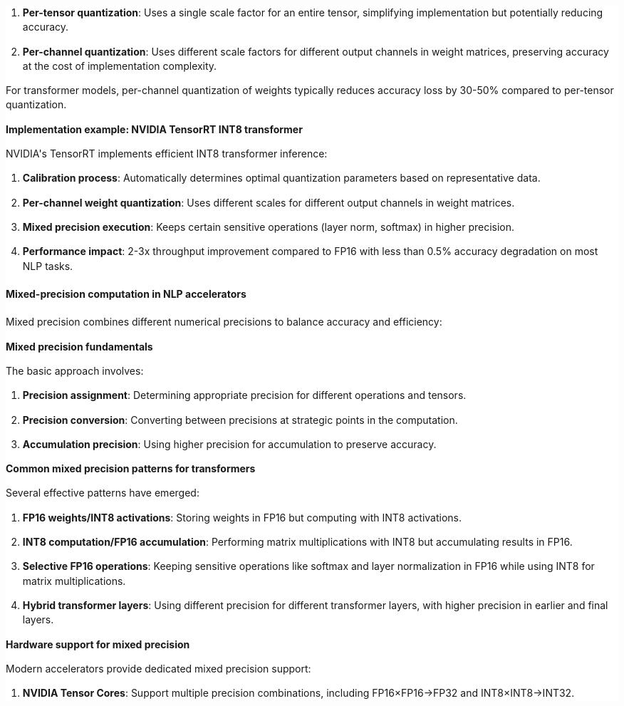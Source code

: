 1. **Per-tensor quantization**: Uses a single scale factor for an entire tensor, simplifying implementation but potentially reducing accuracy.

2. **Per-channel quantization**: Uses different scale factors for different output channels in weight matrices, preserving accuracy at the cost of implementation complexity.

For transformer models, per-channel quantization of weights typically reduces accuracy loss by 30-50% compared to per-tensor quantization.

**Implementation example: NVIDIA TensorRT INT8 transformer**

NVIDIA's TensorRT implements efficient INT8 transformer inference:

1. **Calibration process**: Automatically determines optimal quantization parameters based on representative data.

2. **Per-channel weight quantization**: Uses different scales for different output channels in weight matrices.

3. **Mixed precision execution**: Keeps certain sensitive operations (layer norm, softmax) in higher precision.

4. **Performance impact**: 2-3x throughput improvement compared to FP16 with less than 0.5% accuracy degradation on most NLP tasks.

#### Mixed-precision computation in NLP accelerators

Mixed precision combines different numerical precisions to balance accuracy and efficiency:

**Mixed precision fundamentals**

The basic approach involves:

1. **Precision assignment**: Determining appropriate precision for different operations and tensors.

2. **Precision conversion**: Converting between precisions at strategic points in the computation.

3. **Accumulation precision**: Using higher precision for accumulation to preserve accuracy.

**Common mixed precision patterns for transformers**

Several effective patterns have emerged:

1. **FP16 weights/INT8 activations**: Storing weights in FP16 but computing with INT8 activations.

2. **INT8 computation/FP16 accumulation**: Performing matrix multiplications with INT8 but accumulating results in FP16.

3. **Selective FP16 operations**: Keeping sensitive operations like softmax and layer normalization in FP16 while using INT8 for matrix multiplications.

4. **Hybrid transformer layers**: Using different precision for different transformer layers, with higher precision in earlier and final layers.

**Hardware support for mixed precision**

Modern accelerators provide dedicated mixed precision support:

1. **NVIDIA Tensor Cores**: Support multiple precision combinations, including FP16×FP16→FP32 and INT8×INT8→INT32.
